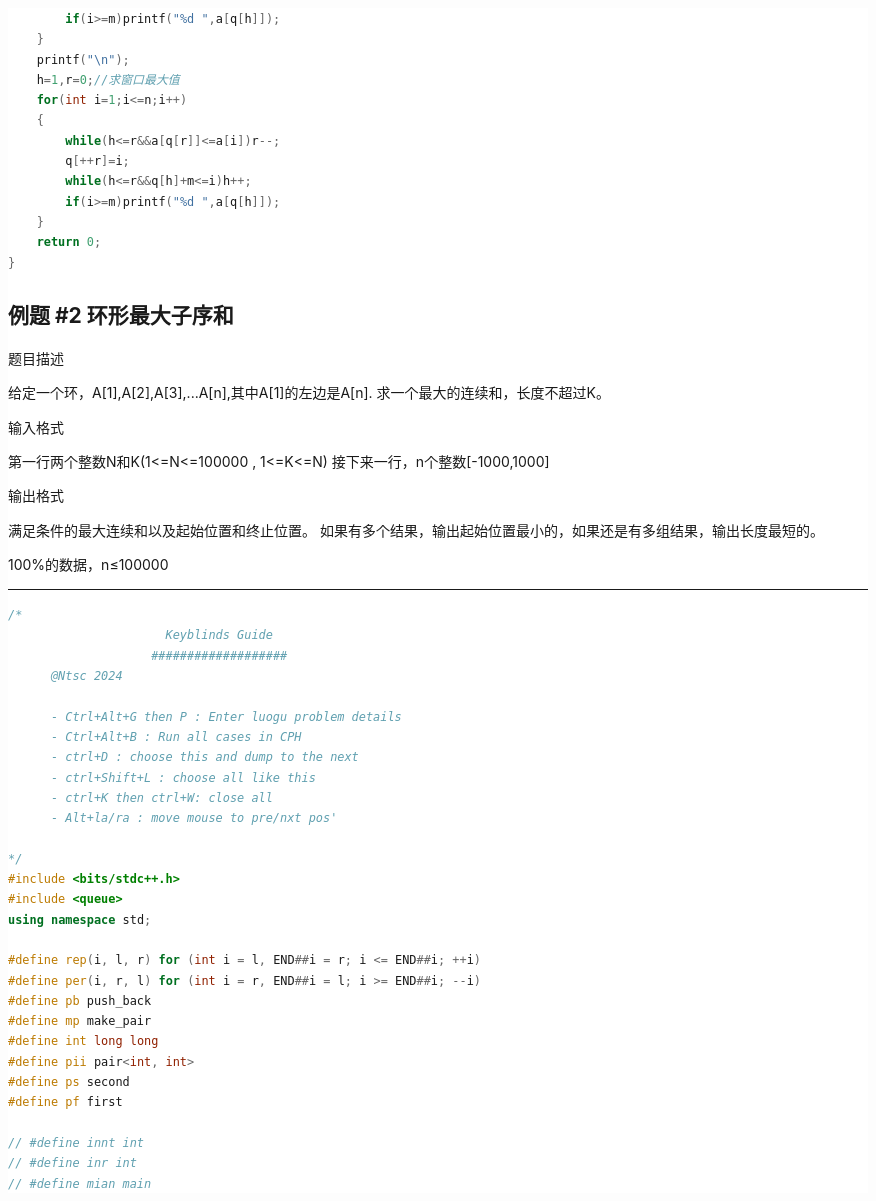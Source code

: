 ```C++
		if(i>=m)printf("%d ",a[q[h]]);
	}
	printf("\n");
	h=1,r=0;//求窗口最大值
	for(int i=1;i<=n;i++)
	{
		while(h<=r&&a[q[r]]<=a[i])r--;
		q[++r]=i;
		while(h<=r&&q[h]+m<=i)h++;
		if(i>=m)printf("%d ",a[q[h]]);
	}
    return 0;
}
```

## 例题 #2 环形最大子序和

题目描述

给定一个环，A[1],A[2],A[3],...A[n],其中A[1]的左边是A[n].
求一个最大的连续和，长度不超过K。

输入格式

第一行两个整数N和K(1<=N<=100000 , 1<=K<=N)
接下来一行，n个整数[-1000,1000]

输出格式

满足条件的最大连续和以及起始位置和终止位置。
如果有多个结果，输出起始位置最小的，如果还是有多组结果，输出长度最短的。

100%的数据，n≤100000

---

```C++
/*                                                                                
                      Keyblinds Guide
     				###################
      @Ntsc 2024

      - Ctrl+Alt+G then P : Enter luogu problem details
      - Ctrl+Alt+B : Run all cases in CPH
      - ctrl+D : choose this and dump to the next
      - ctrl+Shift+L : choose all like this
      - ctrl+K then ctrl+W: close all
      - Alt+la/ra : move mouse to pre/nxt pos'
	  
*/
#include <bits/stdc++.h>
#include <queue>
using namespace std;

#define rep(i, l, r) for (int i = l, END##i = r; i <= END##i; ++i)
#define per(i, r, l) for (int i = r, END##i = l; i >= END##i; --i)
#define pb push_back
#define mp make_pair
#define int long long
#define pii pair<int, int>
#define ps second
#define pf first

// #define innt int
// #define inr int
// #define mian main
```
